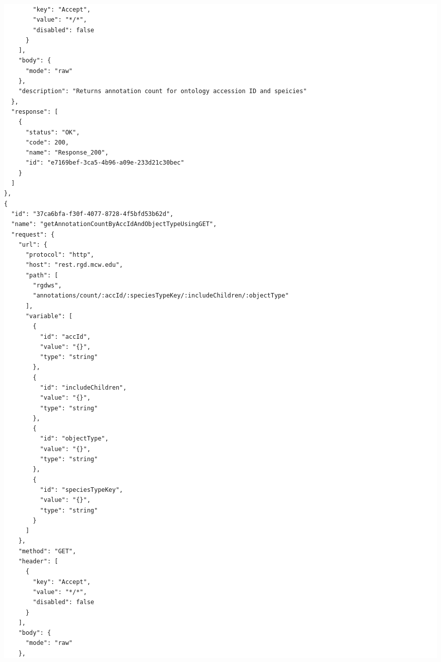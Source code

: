             "key": "Accept",
            "value": "*/*",
            "disabled": false
          }
        ],
        "body": {
          "mode": "raw"
        },
        "description": "Returns annotation count for ontology accession ID and speicies"
      },
      "response": [
        {
          "status": "OK",
          "code": 200,
          "name": "Response_200",
          "id": "e7169bef-3ca5-4b96-a09e-233d21c30bec"
        }
      ]
    },
    {
      "id": "37ca6bfa-f30f-4077-8728-4f5bfd53b62d",
      "name": "getAnnotationCountByAccIdAndObjectTypeUsingGET",
      "request": {
        "url": {
          "protocol": "http",
          "host": "rest.rgd.mcw.edu",
          "path": [
            "rgdws",
            "annotations/count/:accId/:speciesTypeKey/:includeChildren/:objectType"
          ],
          "variable": [
            {
              "id": "accId",
              "value": "{}",
              "type": "string"
            },
            {
              "id": "includeChildren",
              "value": "{}",
              "type": "string"
            },
            {
              "id": "objectType",
              "value": "{}",
              "type": "string"
            },
            {
              "id": "speciesTypeKey",
              "value": "{}",
              "type": "string"
            }
          ]
        },
        "method": "GET",
        "header": [
          {
            "key": "Accept",
            "value": "*/*",
            "disabled": false
          }
        ],
        "body": {
          "mode": "raw"
        },